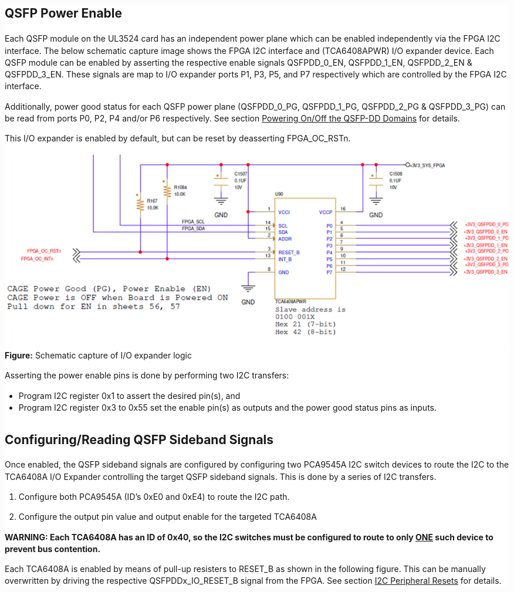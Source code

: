 ## QSFP Power Enable

Each QSFP module on the UL3524 card has an independent power plane which can be enabled independently via the FPGA I2C interface.  The below schematic capture image shows the FPGA I2C interface and (TCA6408APWR) I/O expander device.  Each QSFP module can be enabled by asserting the respective enable signals QSFPDD_0_EN, QSFPDD_1_EN, QSFPDD_2_EN & QSFPDD_3_EN. These signals are map to I/O expander ports P1, P3, P5, and P7 respectively which are controlled by the FPGA I2C interface.

Additionally, power good status for each QSFP power plane (QSFPDD_0_PG, QSFPDD_1_PG, QSFPDD_2_PG & QSFPDD_3_PG) can be read from ports P0, P2, P4 and/or P6 respectively. See section [Powering On/Off the QSFP-DD Domains](#powering-onoff-the-qsfp-dd-domains) for details.

This I/O expander is enabled by default, but can be reset by deasserting FPGA_OC_RSTn.

![Schematic capture of I/O expander logic](./Docs/Images/image1.png)
**Figure:** Schematic capture of I/O expander logic

Asserting the power enable pins is done by performing two I2C transfers:

* Program I2C register 0x1 to assert the desired pin(s), and
* Program I2C register 0x3 to 0x55 set the enable pin(s) as outputs and the power good status pins as inputs.

## Configuring/Reading QSFP Sideband Signals

Once enabled, the QSFP sideband signals are configured by configuring two PCA9545A I2C switch devices to route the I2C to the TCA6408A I/O Expander controlling the target QSFP sideband signals. This is done by a series of I2C transfers.

1. Configure both PCA9545A (ID’s 0xE0 and 0xE4) to route the I2C path.

2. Configure the output pin value and output enable for the targeted TCA6408A

**WARNING: Each TCA6408A has an ID of 0x40, so the I2C switches must be configured to route to only <u>ONE</u> such device to prevent bus contention.**

Each TCA6408A is enabled by means of pull-up resisters to RESET_B as shown in the following figure. This can be manually overwritten by driving the respective QSFPDDx_IO_RESET_B signal from the FPGA.  See section [I2C Peripheral Resets](#i2c-peripheral-resets) for details.
